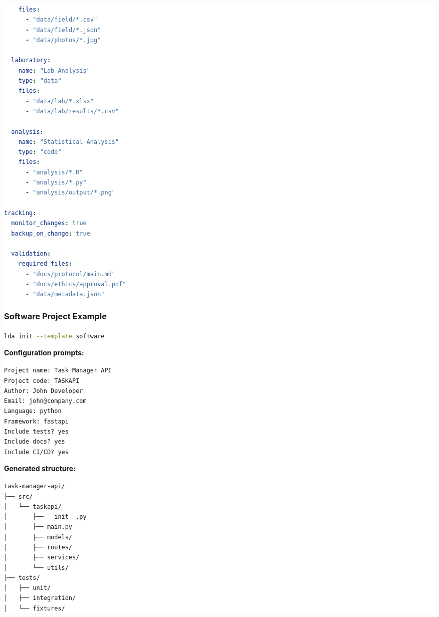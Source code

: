 ```yaml
    files:
      - "data/field/*.csv"
      - "data/field/*.json"
      - "data/photos/*.jpg"
  
  laboratory:
    name: "Lab Analysis"
    type: "data"
    files:
      - "data/lab/*.xlsx"
      - "data/lab/results/*.csv"
  
  analysis:
    name: "Statistical Analysis"
    type: "code"
    files:
      - "analysis/*.R"
      - "analysis/*.py"
      - "analysis/output/*.png"

tracking:
  monitor_changes: true
  backup_on_change: true
  
  validation:
    required_files:
      - "docs/protocol/main.md"
      - "docs/ethics/approval.pdf"
      - "data/metadata.json"
```

### Software Project Example

```bash
lda init --template software
```

**Configuration prompts:**
```
Project name: Task Manager API
Project code: TASKAPI
Author: John Developer
Email: john@company.com
Language: python
Framework: fastapi
Include tests? yes
Include docs? yes
Include CI/CD? yes
```

**Generated structure:**
```
task-manager-api/
├── src/
│   └── taskapi/
│       ├── __init__.py
│       ├── main.py
│       ├── models/
│       ├── routes/
│       ├── services/
│       └── utils/
├── tests/
│   ├── unit/
│   ├── integration/
│   └── fixtures/
```